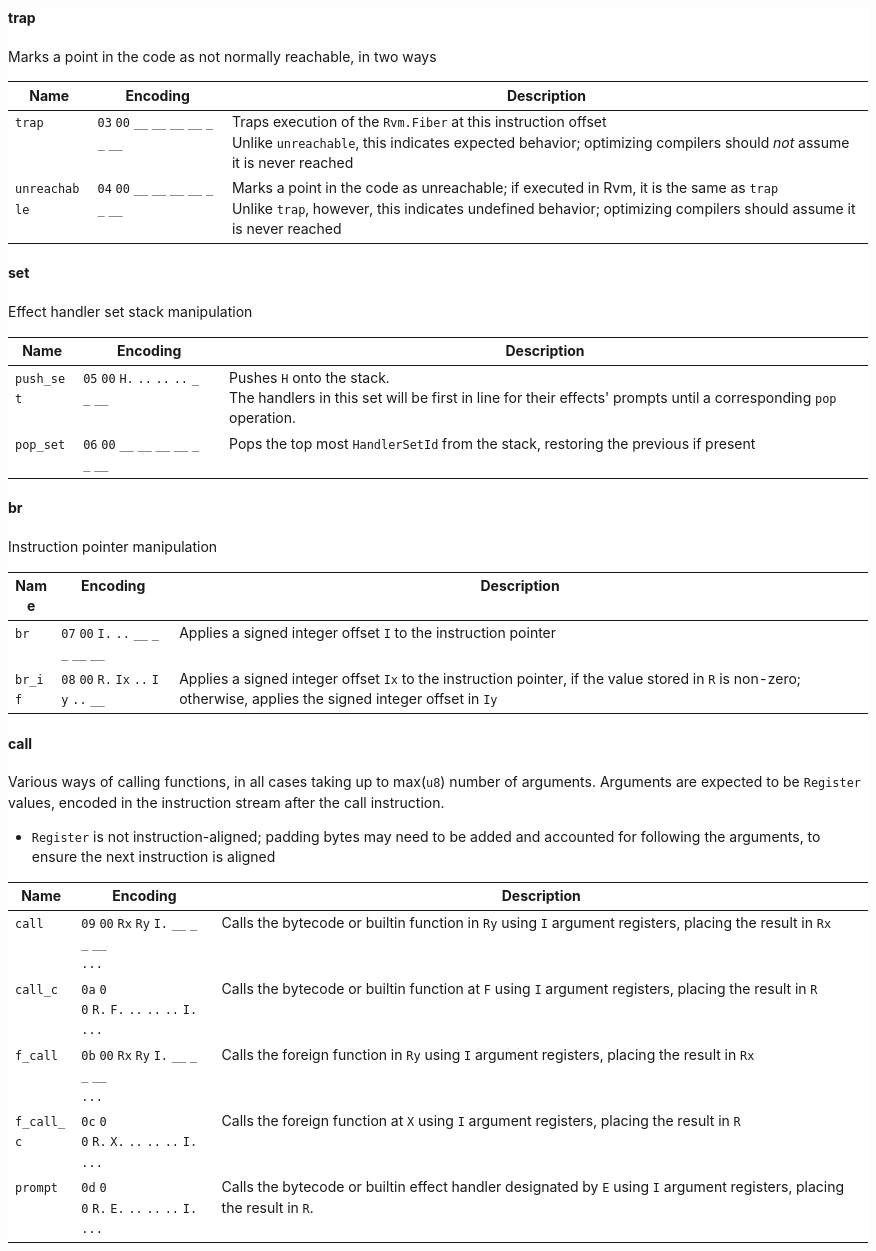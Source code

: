 #### trap

Marks a point in the code as not normally reachable, in two ways

| Name | Encoding | Description |
|-|-|-|
| `trap` | `03`&nbsp;`00`&nbsp;`__`&nbsp;`__`&nbsp;`__`&nbsp;`__`&nbsp;`__`&nbsp;`__` | Traps execution of the `Rvm.Fiber` at this instruction offset<br>Unlike `unreachable`, this indicates expected behavior; optimizing compilers should *not* assume it is never reached |
| `unreachable` | `04`&nbsp;`00`&nbsp;`__`&nbsp;`__`&nbsp;`__`&nbsp;`__`&nbsp;`__`&nbsp;`__` | Marks a point in the code as unreachable; if executed in Rvm, it is the same as `trap`<br>Unlike `trap`, however, this indicates undefined behavior; optimizing compilers should assume it is never reached |

#### set

Effect handler set stack manipulation

| Name | Encoding | Description |
|-|-|-|
| `push_set` | `05`&nbsp;`00`&nbsp;`H.`&nbsp;`..`&nbsp;`..`&nbsp;`..`&nbsp;`__`&nbsp;`__` | Pushes `H` onto the stack.<br>The handlers in this set will be first in line for their effects' prompts until a corresponding `pop` operation. |
| `pop_set` | `06`&nbsp;`00`&nbsp;`__`&nbsp;`__`&nbsp;`__`&nbsp;`__`&nbsp;`__`&nbsp;`__` | Pops the top most `HandlerSetId` from the stack, restoring the previous if present |

#### br

Instruction pointer manipulation

| Name | Encoding | Description |
|-|-|-|
| `br` | `07`&nbsp;`00`&nbsp;`I.`&nbsp;`..`&nbsp;`__`&nbsp;`__`&nbsp;`__`&nbsp;`__` | Applies a signed integer offset `I` to the instruction pointer |
| `br_if` | `08`&nbsp;`00`&nbsp;`R.`&nbsp;`Ix`&nbsp;`..`&nbsp;`Iy`&nbsp;`..`&nbsp;`__` | Applies a signed integer offset `Ix` to the instruction pointer, if the value stored in `R` is non-zero; otherwise, applies the signed integer offset in `Iy` |

#### call

Various ways of calling functions, in all cases taking up to max(`u8`) number of arguments.
Arguments are expected to be `Register` values, encoded in the instruction stream after the call instruction.
* `Register` is not instruction-aligned; padding bytes may need to be added and accounted for following the arguments, to ensure the next instruction is aligned

| Name | Encoding | Description |
|-|-|-|
| `call` | `09`&nbsp;`00`&nbsp;`Rx`&nbsp;`Ry`&nbsp;`I.`&nbsp;`__`&nbsp;`__`&nbsp;`__`<br>`...` | Calls the bytecode or builtin function in `Ry` using `I` argument registers, placing the result in `Rx` |
| `call_c` | `0a`&nbsp;`00`&nbsp;`R.`&nbsp;`F.`&nbsp;`..`&nbsp;`..`&nbsp;`..`&nbsp;`I.`<br>`...` | Calls the bytecode or builtin function at `F` using `I` argument registers, placing the result in `R` |
| `f_call` | `0b`&nbsp;`00`&nbsp;`Rx`&nbsp;`Ry`&nbsp;`I.`&nbsp;`__`&nbsp;`__`&nbsp;`__`<br>`...` | Calls the foreign function in `Ry` using `I` argument registers, placing the result in `Rx` |
| `f_call_c` | `0c`&nbsp;`00`&nbsp;`R.`&nbsp;`X.`&nbsp;`..`&nbsp;`..`&nbsp;`..`&nbsp;`I.`<br>`...` | Calls the foreign function at `X` using `I` argument registers, placing the result in `R` |
| `prompt` | `0d`&nbsp;`00`&nbsp;`R.`&nbsp;`E.`&nbsp;`..`&nbsp;`..`&nbsp;`..`&nbsp;`I.`<br>`...` | Calls the bytecode or builtin effect handler designated by `E` using `I` argument registers, placing the result in `R`. |

